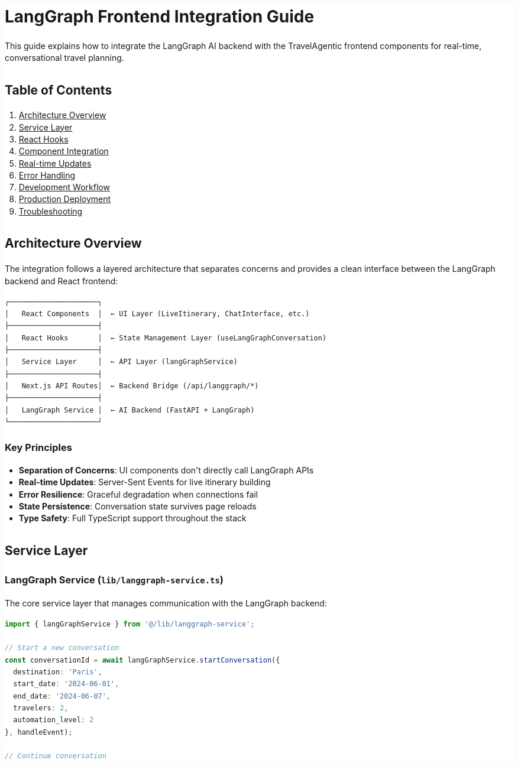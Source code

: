 # LangGraph Frontend Integration Guide

This guide explains how to integrate the LangGraph AI backend with the TravelAgentic frontend components for real-time, conversational travel planning.

## Table of Contents

1. [Architecture Overview](#architecture-overview)
2. [Service Layer](#service-layer)
3. [React Hooks](#react-hooks)
4. [Component Integration](#component-integration)
5. [Real-time Updates](#real-time-updates)
6. [Error Handling](#error-handling)
7. [Development Workflow](#development-workflow)
8. [Production Deployment](#production-deployment)
9. [Troubleshooting](#troubleshooting)

## Architecture Overview

The integration follows a layered architecture that separates concerns and provides a clean interface between the LangGraph backend and React frontend:

```
┌─────────────────────┐
│   React Components  │  ← UI Layer (LiveItinerary, ChatInterface, etc.)
├─────────────────────┤
│   React Hooks       │  ← State Management Layer (useLangGraphConversation)
├─────────────────────┤
│   Service Layer     │  ← API Layer (langGraphService)
├─────────────────────┤
│   Next.js API Routes│  ← Backend Bridge (/api/langgraph/*)
├─────────────────────┤
│   LangGraph Service │  ← AI Backend (FastAPI + LangGraph)
└─────────────────────┘
```

### Key Principles

- **Separation of Concerns**: UI components don't directly call LangGraph APIs
- **Real-time Updates**: Server-Sent Events for live itinerary building
- **Error Resilience**: Graceful degradation when connections fail
- **State Persistence**: Conversation state survives page reloads
- **Type Safety**: Full TypeScript support throughout the stack

## Service Layer

### LangGraph Service (`lib/langgraph-service.ts`)

The core service layer that manages communication with the LangGraph backend:

```typescript
import { langGraphService } from '@/lib/langgraph-service';

// Start a new conversation
const conversationId = await langGraphService.startConversation({
  destination: 'Paris',
  start_date: '2024-06-01',
  end_date: '2024-06-07',
  travelers: 2,
  automation_level: 2
}, handleEvent);

// Continue conversation
```